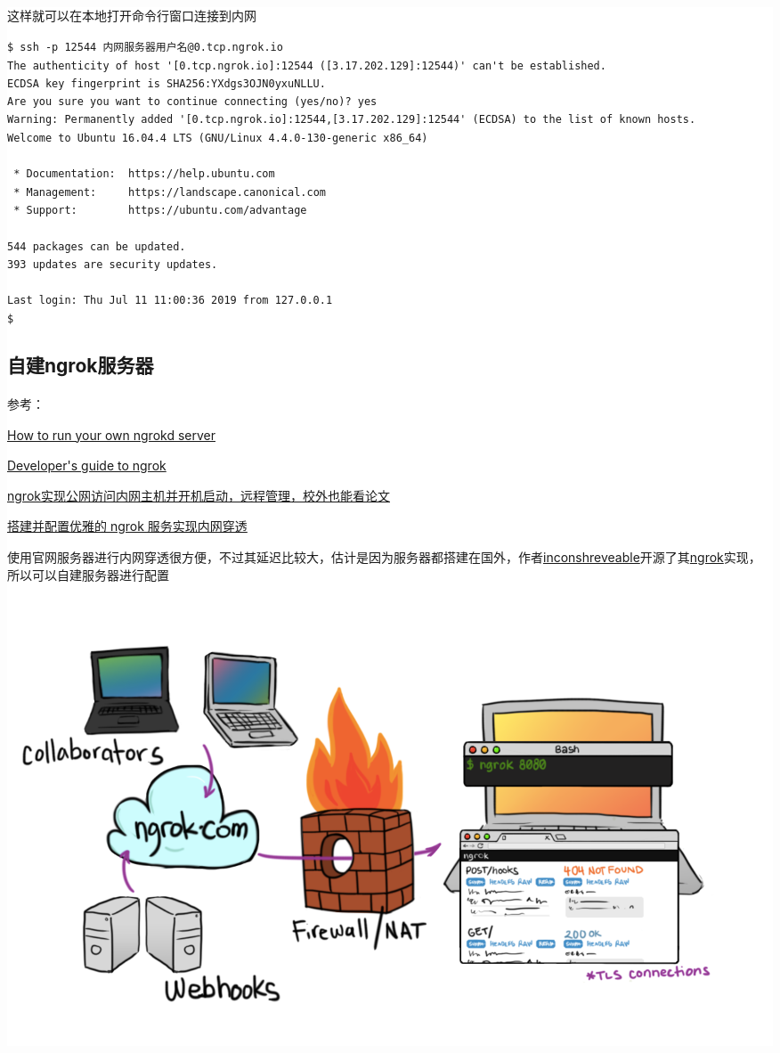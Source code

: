 这样就可以在本地打开命令行窗口连接到内网

```
$ ssh -p 12544 内网服务器用户名@0.tcp.ngrok.io
The authenticity of host '[0.tcp.ngrok.io]:12544 ([3.17.202.129]:12544)' can't be established.
ECDSA key fingerprint is SHA256:YXdgs3OJN0yxuNLLU.
Are you sure you want to continue connecting (yes/no)? yes
Warning: Permanently added '[0.tcp.ngrok.io]:12544,[3.17.202.129]:12544' (ECDSA) to the list of known hosts.
Welcome to Ubuntu 16.04.4 LTS (GNU/Linux 4.4.0-130-generic x86_64)

 * Documentation:  https://help.ubuntu.com
 * Management:     https://landscape.canonical.com
 * Support:        https://ubuntu.com/advantage

544 packages can be updated.
393 updates are security updates.

Last login: Thu Jul 11 11:00:36 2019 from 127.0.0.1
$ 
```

## 自建ngrok服务器

参考：

[How to run your own ngrokd server](https://github.com/inconshreveable/ngrok/blob/master/docs/SELFHOSTING.md)

[Developer's guide to ngrok](https://github.com/inconshreveable/ngrok/blob/master/docs/DEVELOPMENT.md)

[ngrok实现公网访问内网主机并开机启动，远程管理，校外也能看论文](https://zhuanlan.zhihu.com/p/54956793)

[搭建并配置优雅的 ngrok 服务实现内网穿透](https://yii.im/posts/pretty-self-hosted-ngrokd/)

使用官网服务器进行内网穿透很方便，不过其延迟比较大，估计是因为服务器都搭建在国外，作者[inconshreveable](https://github.com/inconshreveable)开源了其[ngrok](https://github.com/inconshreveable/ngrok)实现，所以可以自建服务器进行配置

![](./imgs/ngrok.png)
